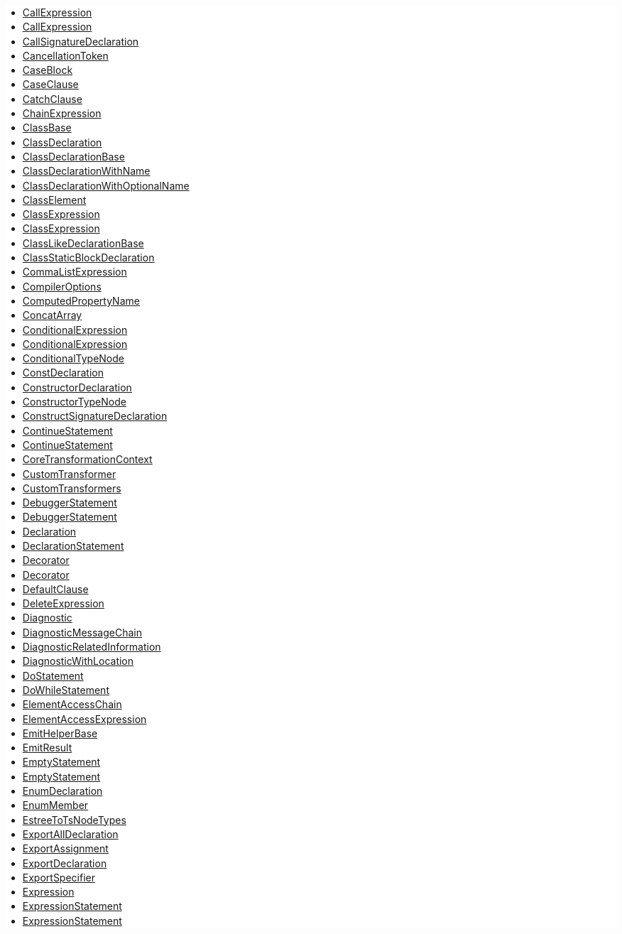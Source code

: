 - [CallExpression](interfaces/CallExpression.md)
- [CallExpression](interfaces/CallExpression-1.md)
- [CallSignatureDeclaration](interfaces/CallSignatureDeclaration.md)
- [CancellationToken](interfaces/CancellationToken.md)
- [CaseBlock](interfaces/CaseBlock.md)
- [CaseClause](interfaces/CaseClause.md)
- [CatchClause](interfaces/CatchClause.md)
- [ChainExpression](interfaces/ChainExpression.md)
- [ClassBase](interfaces/ClassBase.md)
- [ClassDeclaration](interfaces/ClassDeclaration.md)
- [ClassDeclarationBase](interfaces/ClassDeclarationBase.md)
- [ClassDeclarationWithName](interfaces/ClassDeclarationWithName.md)
- [ClassDeclarationWithOptionalName](interfaces/ClassDeclarationWithOptionalName.md)
- [ClassElement](interfaces/ClassElement.md)
- [ClassExpression](interfaces/ClassExpression.md)
- [ClassExpression](interfaces/ClassExpression-1.md)
- [ClassLikeDeclarationBase](interfaces/ClassLikeDeclarationBase.md)
- [ClassStaticBlockDeclaration](interfaces/ClassStaticBlockDeclaration.md)
- [CommaListExpression](interfaces/CommaListExpression.md)
- [CompilerOptions](interfaces/CompilerOptions.md)
- [ComputedPropertyName](interfaces/ComputedPropertyName.md)
- [ConcatArray](interfaces/ConcatArray.md)
- [ConditionalExpression](interfaces/ConditionalExpression.md)
- [ConditionalExpression](interfaces/ConditionalExpression-1.md)
- [ConditionalTypeNode](interfaces/ConditionalTypeNode.md)
- [ConstDeclaration](interfaces/ConstDeclaration.md)
- [ConstructorDeclaration](interfaces/ConstructorDeclaration.md)
- [ConstructorTypeNode](interfaces/ConstructorTypeNode.md)
- [ConstructSignatureDeclaration](interfaces/ConstructSignatureDeclaration.md)
- [ContinueStatement](interfaces/ContinueStatement.md)
- [ContinueStatement](interfaces/ContinueStatement-1.md)
- [CoreTransformationContext](interfaces/CoreTransformationContext.md)
- [CustomTransformer](interfaces/CustomTransformer.md)
- [CustomTransformers](interfaces/CustomTransformers.md)
- [DebuggerStatement](interfaces/DebuggerStatement.md)
- [DebuggerStatement](interfaces/DebuggerStatement-1.md)
- [Declaration](interfaces/Declaration.md)
- [DeclarationStatement](interfaces/DeclarationStatement.md)
- [Decorator](interfaces/Decorator.md)
- [Decorator](interfaces/Decorator-1.md)
- [DefaultClause](interfaces/DefaultClause.md)
- [DeleteExpression](interfaces/DeleteExpression.md)
- [Diagnostic](interfaces/Diagnostic.md)
- [DiagnosticMessageChain](interfaces/DiagnosticMessageChain.md)
- [DiagnosticRelatedInformation](interfaces/DiagnosticRelatedInformation.md)
- [DiagnosticWithLocation](interfaces/DiagnosticWithLocation.md)
- [DoStatement](interfaces/DoStatement.md)
- [DoWhileStatement](interfaces/DoWhileStatement.md)
- [ElementAccessChain](interfaces/ElementAccessChain.md)
- [ElementAccessExpression](interfaces/ElementAccessExpression.md)
- [EmitHelperBase](interfaces/EmitHelperBase.md)
- [EmitResult](interfaces/EmitResult.md)
- [EmptyStatement](interfaces/EmptyStatement.md)
- [EmptyStatement](interfaces/EmptyStatement-1.md)
- [EnumDeclaration](interfaces/EnumDeclaration.md)
- [EnumMember](interfaces/EnumMember.md)
- [EstreeToTsNodeTypes](interfaces/EstreeToTsNodeTypes.md)
- [ExportAllDeclaration](interfaces/ExportAllDeclaration.md)
- [ExportAssignment](interfaces/ExportAssignment.md)
- [ExportDeclaration](interfaces/ExportDeclaration.md)
- [ExportSpecifier](interfaces/ExportSpecifier.md)
- [Expression](interfaces/Expression.md)
- [ExpressionStatement](interfaces/ExpressionStatement.md)
- [ExpressionStatement](interfaces/ExpressionStatement-1.md)